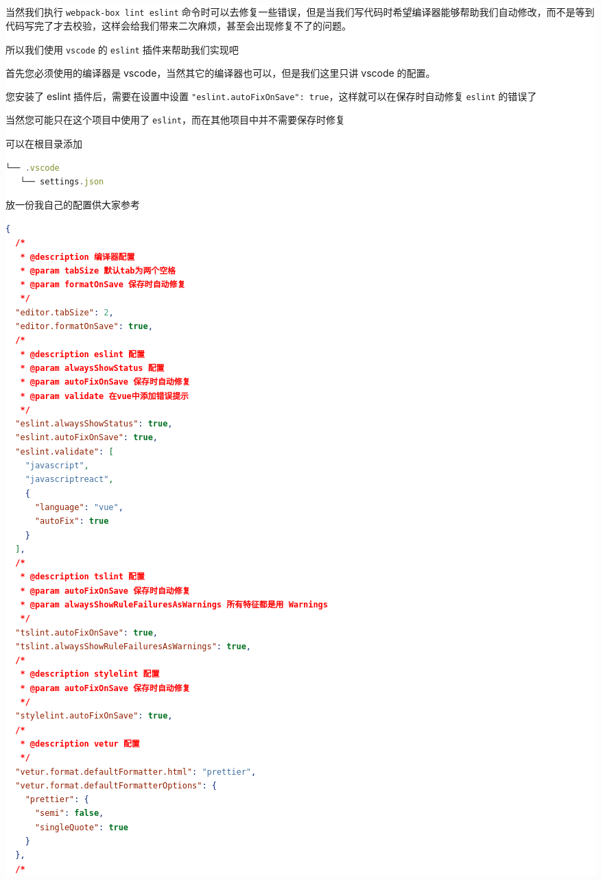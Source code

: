 当然我们执行 `webpack-box lint eslint` 命令时可以去修复一些错误，但是当我们写代码时希望编译器能够帮助我们自动修改，而不是等到代码写完了才去校验，这样会给我们带来二次麻烦，甚至会出现修复不了的问题。

所以我们使用 `vscode` 的 `eslint` 插件来帮助我们实现吧

首先您必须使用的编译器是 vscode，当然其它的编译器也可以，但是我们这里只讲 vscode 的配置。

您安装了 eslint 插件后，需要在设置中设置 `"eslint.autoFixOnSave": true`，这样就可以在保存时自动修复 `eslint` 的错误了

当然您可能只在这个项目中使用了 `eslint`，而在其他项目中并不需要保存时修复

可以在根目录添加

```js
└── .vscode
   └── settings.json
```

放一份我自己的配置供大家参考

```json
{
  /*
   * @description 编译器配置
   * @param tabSize 默认tab为两个空格
   * @param formatOnSave 保存时自动修复
   */
  "editor.tabSize": 2,
  "editor.formatOnSave": true,
  /*
   * @description eslint 配置
   * @param alwaysShowStatus 配置
   * @param autoFixOnSave 保存时自动修复
   * @param validate 在vue中添加错误提示
   */
  "eslint.alwaysShowStatus": true,
  "eslint.autoFixOnSave": true,
  "eslint.validate": [
    "javascript",
    "javascriptreact",
    {
      "language": "vue",
      "autoFix": true
    }
  ],
  /*
   * @description tslint 配置
   * @param autoFixOnSave 保存时自动修复
   * @param alwaysShowRuleFailuresAsWarnings 所有特征都是用 Warnings
   */
  "tslint.autoFixOnSave": true,
  "tslint.alwaysShowRuleFailuresAsWarnings": true,
  /*
   * @description stylelint 配置
   * @param autoFixOnSave 保存时自动修复
   */
  "stylelint.autoFixOnSave": true,
  /*
   * @description vetur 配置
   */
  "vetur.format.defaultFormatter.html": "prettier",
  "vetur.format.defaultFormatterOptions": {
    "prettier": {
      "semi": false,
      "singleQuote": true
    }
  },
  /*
```